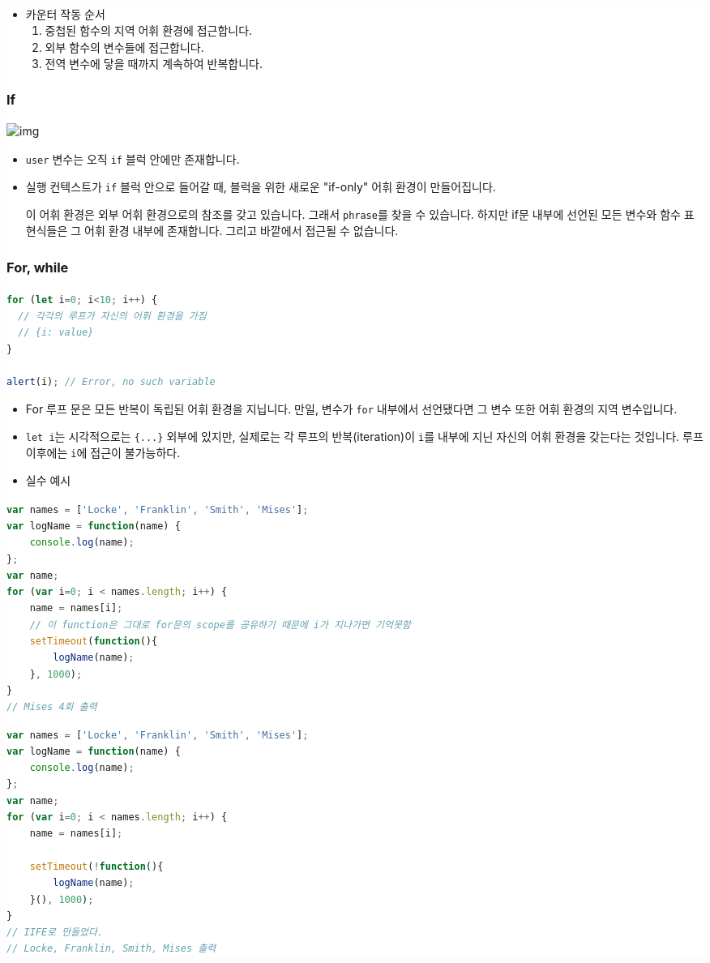 - 카운터 작동 순서
  1. 중첩된 함수의 지역 어휘 환경에 접근합니다.
  2. 외부 함수의 변수들에 접근합니다.
  3. 전역 변수에 닿을 때까지 계속하여 반복합니다.

### If

![img](https://media.vlpt.us/post-images/jakeseo_me/758bae90-8cf7-11e9-bbde-c38131c8b066/lexenv-if.png)

- `user` 변수는 오직 `if` 블럭 안에만 존재합니다.

- 실행 컨텍스트가 `if` 블럭 안으로 들어갈 때, 블럭을 위한 새로운 "if-only" 어휘 환경이 만들어집니다.

  이 어휘 환경은 외부 어휘 환경으로의 참조를 갖고 있습니다. 그래서 `phrase`를 찾을 수 있습니다. 하지만 if문 내부에 선언된 모든 변수와 함수 표현식들은 그 어휘 환경 내부에 존재합니다. 그리고 바깥에서 접근될 수 없습니다.

### For, while

```js
for (let i=0; i<10; i++) {
  // 각각의 루프가 자신의 어휘 환경을 가짐
  // {i: value}
}

alert(i); // Error, no such variable
```

- For 루프 문은 모든 반복이 독립된 어휘 환경을 지닙니다. 만일, 변수가 `for` 내부에서 선언됐다면 그 변수 또한 어휘 환경의 지역 변수입니다.
- `let i`는 시각적으로는 `{...}` 외부에 있지만, 실제로는 각 루프의 반복(iteration)이 `i`를 내부에 지닌 자신의 어휘 환경을 갖는다는 것입니다. 루프 이후에는 `i`에 접근이 불가능하다.

- 실수 예시

```js
var names = ['Locke', 'Franklin', 'Smith', 'Mises'];
var logName = function(name) {
    console.log(name);
};
var name;
for (var i=0; i < names.length; i++) {
    name = names[i];
    // 이 function은 그대로 for문의 scope를 공유하기 때문에 i가 지나가면 기억못함
    setTimeout(function(){  
        logName(name);
    }, 1000);
} 
// Mises 4회 출력
```

```js
var names = ['Locke', 'Franklin', 'Smith', 'Mises'];
var logName = function(name) {
    console.log(name);
};
var name;
for (var i=0; i < names.length; i++) {
    name = names[i];
    
    setTimeout(!function(){  
        logName(name);
    }(), 1000);
} 
// IIFE로 만들었다. 
// Locke, Franklin, Smith, Mises 출력 
```
